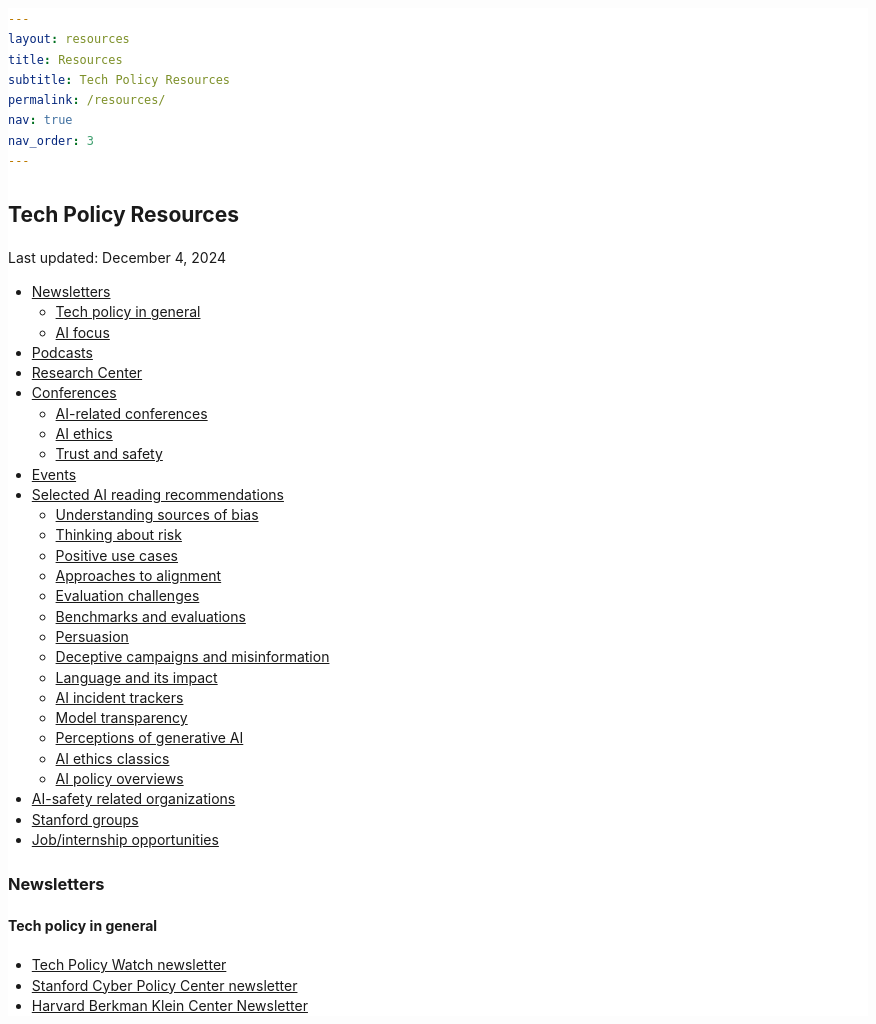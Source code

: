 ```yaml
---
layout: resources
title: Resources
subtitle: Tech Policy Resources
permalink: /resources/
nav: true
nav_order: 3
---
```


## Tech Policy Resources

Last updated: December 4, 2024

- [Newsletters](#newsletters)
    - [Tech policy in general](#tech-policy-in-general)
    - [AI focus](#ai-focus)
- [Podcasts](#podcasts)
- [Research Center](#research-centers)
- [Conferences](#conferences)
    - [AI-related conferences](#ai-related-conferences)
    - [AI ethics](#ai-ethics)
    - [Trust and safety](#trust-and-safety)
- [Events](#events)
- [Selected AI reading recommendations](#selected-ai-reading-recommendations)
    - [Understanding sources of bias](#understanding-sources-of-bias)
    - [Thinking about risk](#thinking-about-risk)
    - [Positive use cases](#positive-use-cases)
    - [Approaches to alignment](#approaches-to-alignment)
    - [Evaluation challenges](#evaluation-challenges)
    - [Benchmarks and evaluations](#benchmarks-and-evaluations)
    - [Persuasion](#persuasion)
    - [Deceptive campaigns and misinformation](#deceptive-campaigns-and-misinformation)
    - [Language and its impact](#language-and-its-impact)
    - [AI incident trackers](#ai-incident-trackers)
    - [Model transparency](#model-transparency)
    - [Perceptions of generative AI](#perceptions-regarding-generative-ai)
    - [AI ethics classics](#ai-ethics-classics)
    - [AI policy overviews](#ai-policy-overviews)
- [AI-safety related organizations](#ai-safety-related-organizations)
- [Stanford groups](#stanford-groups)
- [Job/internship opportunities](#jobinternship-funding-opportunities)

### Newsletters

#### Tech policy in general

- [Tech Policy Watch newsletter](https://gmail.us8.list-manage.com/subscribe?u=42fbf413961fc8bc2584ac25f&id=3beb31fac3&utm_source=Schaake+Newsletter&utm_campaign=7097704efd-EMAIL_CAMPAIGN_2022_04_12_06_47_COPY_01&utm_medium=email&utm_term=0_3beb31fac3-7097704efd-538327157)
- [Stanford Cyber Policy Center newsletter](https://cyber.fsi.stanford.edu/content/newsletters-cpc)
- [Harvard Berkman Klein Center Newsletter](http://harvard.us10.list-manage2.com/subscribe?u=ef13e6d75b74b1791f13115cd&id=4782a3c945)
